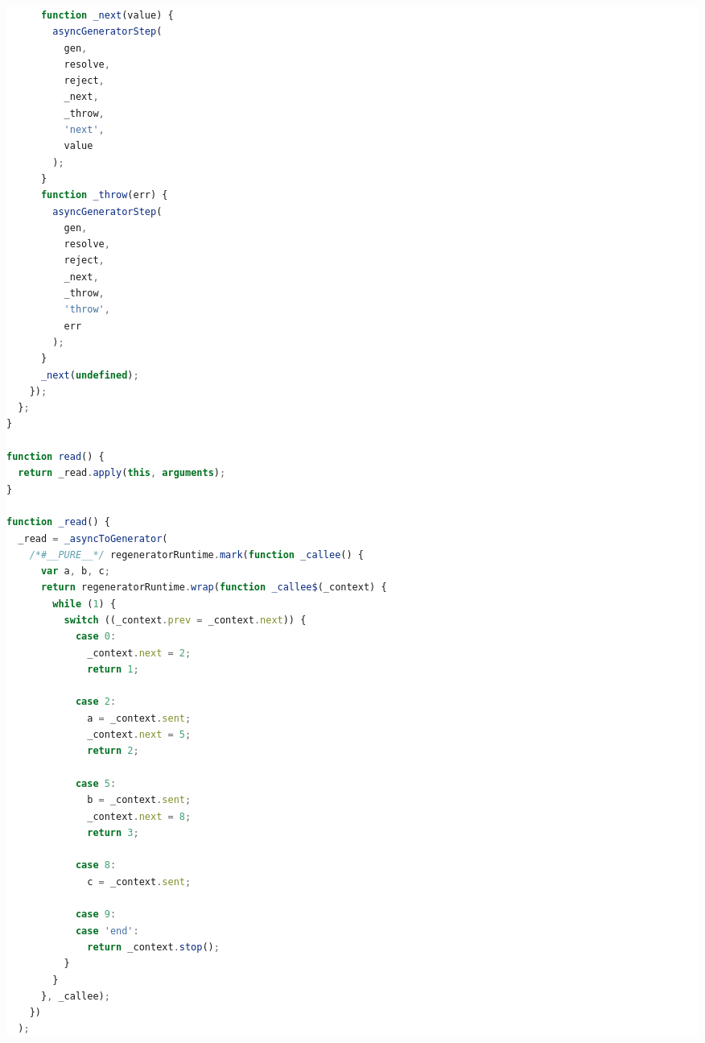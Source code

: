 ```js
      function _next(value) {
        asyncGeneratorStep(
          gen,
          resolve,
          reject,
          _next,
          _throw,
          'next',
          value
        );
      }
      function _throw(err) {
        asyncGeneratorStep(
          gen,
          resolve,
          reject,
          _next,
          _throw,
          'throw',
          err
        );
      }
      _next(undefined);
    });
  };
}

function read() {
  return _read.apply(this, arguments);
}

function _read() {
  _read = _asyncToGenerator(
    /*#__PURE__*/ regeneratorRuntime.mark(function _callee() {
      var a, b, c;
      return regeneratorRuntime.wrap(function _callee$(_context) {
        while (1) {
          switch ((_context.prev = _context.next)) {
            case 0:
              _context.next = 2;
              return 1;

            case 2:
              a = _context.sent;
              _context.next = 5;
              return 2;

            case 5:
              b = _context.sent;
              _context.next = 8;
              return 3;

            case 8:
              c = _context.sent;

            case 9:
            case 'end':
              return _context.stop();
          }
        }
      }, _callee);
    })
  );
```